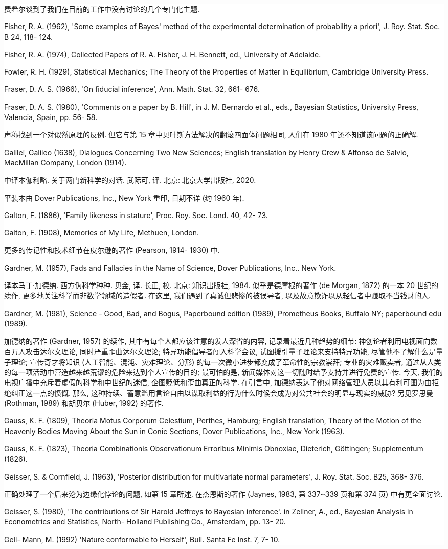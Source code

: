 费希尔谈到了我们在目前的工作中没有讨论的几个专门化主题.

Fisher, R. A. (1962), 'Some examples of Bayes' method of the experimental determination of probability a priori', J. Roy. Stat. Soc. B 24, 118- 124.

Fisher, R. A. (1974), Collected Papers of R. A. Fisher, J. H. Bennett, ed., University of Adelaide.

Fowler, R. H. (1929), Statistical Mechanics; The Theory of the Properties of Matter in Equilibrium, Cambridge University Press.

Fraser, D. A. S. (1966), 'On fiducial inference', Ann. Math. Stat. 32, 661- 676.

Fraser, D. A. S. (1980), 'Comments on a paper by B. Hill', in J. M. Bernardo et al., eds., Bayesian Statistics, University Press, Valencia, Spain, pp. 56- 58.

声称找到一个对似然原理的反例. 但它与第 15 章中贝叶斯方法解决的翻滚四面体问题相同, 人们在 1980 年还不知道该问题的正确解.

Galilei, Galileo (1638), Dialogues Concerning Two New Sciences; English translation by Henry Crew & Alfonso de Salvio, MacMillan Company, London (1914).

中译本伽利略. 关于两门新科学的对话. 武际可, 译. 北京: 北京大学出版社, 2020.

平装本由 Dover Publications, Inc., New York 重印, 日期不详 (约 1960 年).

Galton, F. (1886), 'Family likeness in stature', Proc. Roy. Soc. Lond. 40, 42- 73.

Galton, F. (1908), Memories of My Life, Methuen, London.

更多的传记性和技术细节在皮尔逊的著作 (Pearson, 1914- 1930) 中.

Gardner, M. (1957), Fads and Fallacies in the Name of Science, Dover Publications, Inc.. New York.

译本马丁·加德纳. 西方伪科学种种. 贝金, 译. 长正, 校. 北京: 知识出版社, 1984. 似乎是德摩根的著作 (de Morgan, 1872) 的一本 20 世纪的续作, 更多地关注科学而非数学领域的造假者. 在这里, 我们遇到了真诚但悲惨的被误导者, 以及故意欺诈以从轻信者中赚取不当钱财的人.

Gardner, M. (1981), Science - Good, Bad, and Bogus, Paperbound edition (1989), Prometheus Books, Buffalo NY; paperbound edu (1989).

加德纳的著作 (Gardner, 1957) 的续作, 其中有每个人都应该注意的发人深省的内容, 记录着最近几种趋势的细节: 神创论者利用电视面向数百万人攻击达尔文理论, 同时严重歪曲达尔文理论; 特异功能倡导者闯入科学会议, 试图援引量子理论来支持特异功能, 尽管他不了解什么是量子理论; 宣传奇才将知识 (人工智能、混沌、灾难理论、分形) 的每一次微小进步都变成了革命性的宗教崇拜; 专业的灾难贩卖者, 通过从人类的每一项活动中营造越来越荒谬的危险来达到个人宣传的目的; 最可怕的是, 新闻媒体对这一切随时给予支持并进行免费的宣传. 今天, 我们的电视广播中充斥着虚假的科学和中世纪的迷信, 企图贬低和歪曲真正的科学. 在引言中, 加德纳表达了他对网络管理人员以其有利可图为由拒绝纠正这一点的愤慨. 那么, 这种持续、蓄意滥用言论自由以谋取利益的行为什么时候会成为对公共社会的明显与现实的威胁? 另见罗思曼 (Rothman, 1989) 和胡贝尔 (Huber, 1992) 的著作.

Gauss, K. F. (1809), Theoria Motus Corporum Celestium, Perthes, Hamburg; English translation, Theory of the Motion of the Heavenly Bodies Moving About the Sun in Conic Sections, Dover Publications, Inc., New York (1963).

Gauss, K. F. (1823), Theoria Combinationis Observationum Erroribus Minimis Obnoxiae, Dieterich, Göttingen; Supplementum (1826).

Geisser, S. & Cornfield, J. (1963), 'Posterior distribution for multivariate normal parameters', J. Roy. Stat. Soc. B25, 368- 376.

正确处理了一个后来沦为边缘化悖论的问题, 如第 15 章所述, 在杰恩斯的著作 (Jaynes, 1983, 第 337~339 页和第 374 页) 中有更全面讨论.

Geisser, S. (1980), 'The contributions of Sir Harold Jeffreys to Bayesian inference'. in Zellner, A., ed., Bayesian Analysis in Econometrics and Statistics, North- Holland Publishing Co., Amsterdam, pp. 13- 20.

Gell- Mann, M. (1992) 'Nature conformable to Herself', Bull. Santa Fe Inst. 7, 7- 10.
